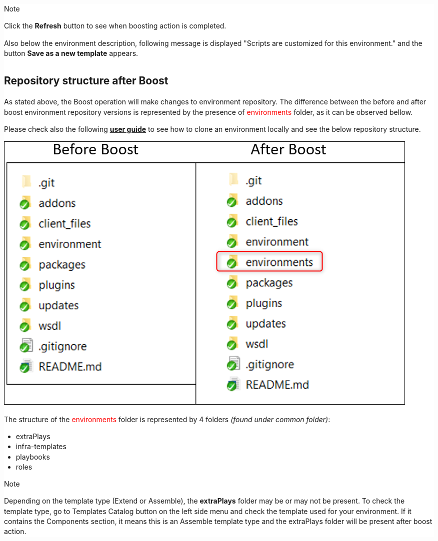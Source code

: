 > [!Note]
> Click the **Refresh** button to see when boosting action is completed.
> 
> Also below the environment description, following message is displayed "Scripts are customized for this environment." and the button **Save as a new template** appears. 


## Repository structure after Boost
As stated above, the Boost operation will make changes to environment repository. The difference between the before and after boost environment repository versions is represented by the presence of <span style="color:red">environments</span> folder, as it can be observed bellow.

Please check also the following <a href="./use-gitlab-repository.md" target="blank">**user guide**</a> to see how to clone an environment locally and see the below repository structure.
<br>

![boost 4](./images/customize-templates-after-boost.png)

The structure of the <span style="color:red">environments</span> folder is represented by 4 folders *(found under common folder)*:
- extraPlays
- infra-templates
- playbooks
- roles

> [!Note]
> Depending on the template type (Extend or Assemble), the **extraPlays** folder may be or may not be present. To check the template type, go to Templates Catalog button on the left side menu and check the template used for your environment. If it contains the Components section, it means this is an Assemble template type and the extraPlays folder will be present after boost action.
